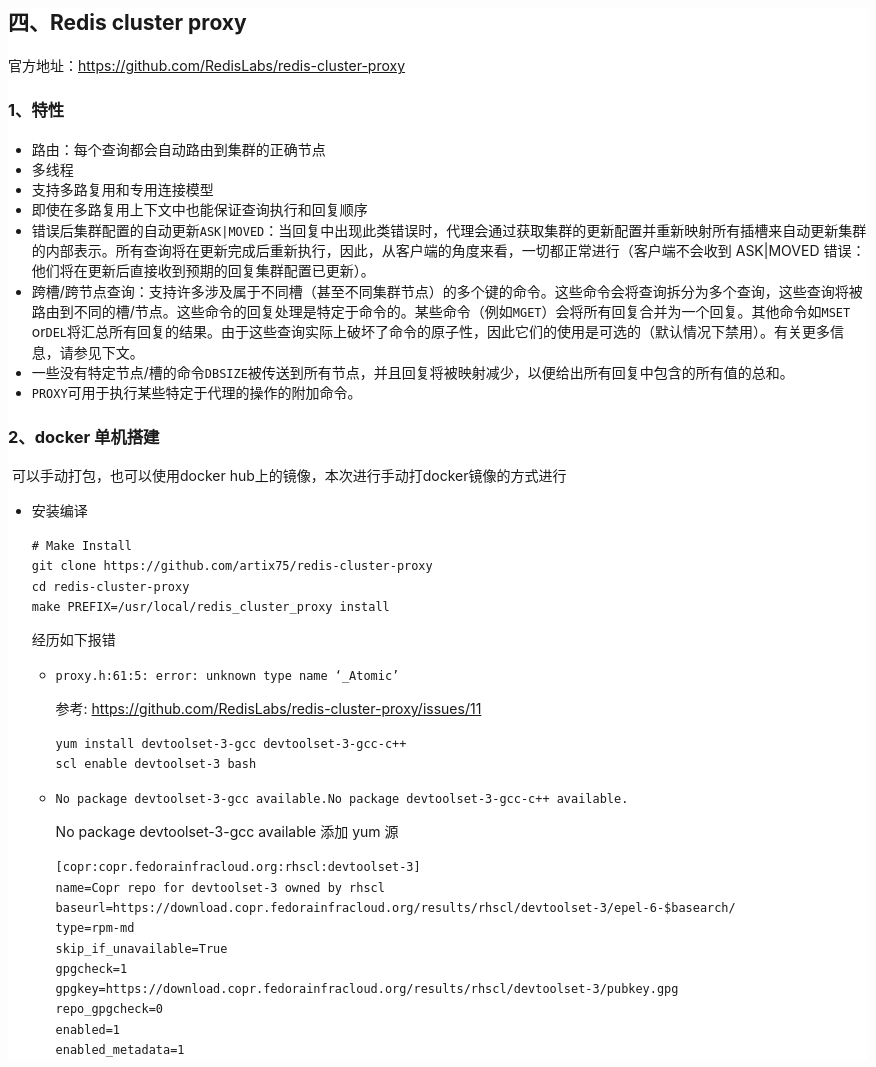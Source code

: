 


## 四、Redis cluster proxy

官方地址：https://github.com/RedisLabs/redis-cluster-proxy

### 1、特性

- 路由：每个查询都会自动路由到集群的正确节点
- 多线程
- 支持多路复用和专用连接模型
- 即使在多路复用上下文中也能保证查询执行和回复顺序
- 错误后集群配置的自动更新`ASK|MOVED`：当回复中出现此类错误时，代理会通过获取集群的更新配置并重新映射所有插槽来自动更新集群的内部表示。所有查询将在更新完成后重新执行，因此，从客户端的角度来看，一切都正常进行（客户端不会收到 ASK|MOVED 错误：他们将在更新后直接收到预期的回复集群配置已更新）。
- 跨槽/跨节点查询：支持许多涉及属于不同槽（甚至不同集群节点）的多个键的命令。这些命令会将查询拆分为多个查询，这些查询将被路由到不同的槽/节点。这些命令的回复处理是特定于命令的。某些命令（例如`MGET`）会将所有回复合并为一个回复。其他命令如`MSET`or`DEL`将汇总所有回复的结果。由于这些查询实际上破坏了命令的原子性，因此它们的使用是可选的（默认情况下禁用）。有关更多信息，请参见下文。
- 一些没有特定节点/槽的命令`DBSIZE`被传送到所有节点，并且回复将被映射减少，以便给出所有回复中包含的所有值的总和。
- `PROXY`可用于执行某些特定于代理的操作的附加命令。

### 2、docker 单机搭建

​		可以手动打包，也可以使用docker hub上的镜像，本次进行手动打docker镜像的方式进行

* 安装编译

  ~~~shell
  # Make Install 
  git clone https://github.com/artix75/redis-cluster-proxy
  cd redis-cluster-proxy
  make PREFIX=/usr/local/redis_cluster_proxy install 
  ~~~

  经历如下报错

  * `proxy.h:61:5: error: unknown type name ‘_Atomic’`

    参考: https://github.com/RedisLabs/redis-cluster-proxy/issues/11

    ~~~
    yum install devtoolset-3-gcc devtoolset-3-gcc-c++   
    scl enable devtoolset-3 bash
    ~~~

  * `No package devtoolset-3-gcc available.No package devtoolset-3-gcc-c++ available.`

    No package devtoolset-3-gcc available
    添加 yum 源

    ~~~
    [copr:copr.fedorainfracloud.org:rhscl:devtoolset-3]
    name=Copr repo for devtoolset-3 owned by rhscl
    baseurl=https://download.copr.fedorainfracloud.org/results/rhscl/devtoolset-3/epel-6-$basearch/
    type=rpm-md
    skip_if_unavailable=True
    gpgcheck=1
    gpgkey=https://download.copr.fedorainfracloud.org/results/rhscl/devtoolset-3/pubkey.gpg
    repo_gpgcheck=0
    enabled=1
    enabled_metadata=1
    ~~~
